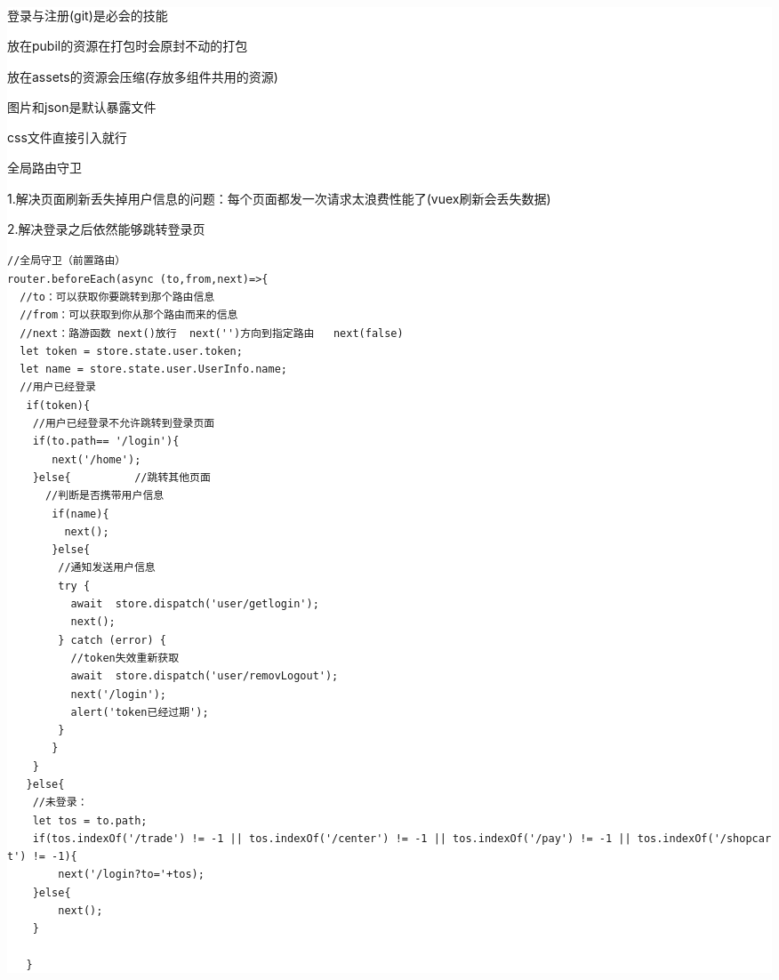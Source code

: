 登录与注册(git)是必会的技能

放在pubil的资源在打包时会原封不动的打包

放在assets的资源会压缩(存放多组件共用的资源)

图片和json是默认暴露文件

css文件直接引入就行

全局路由守卫

1.解决页面刷新丢失掉用户信息的问题：每个页面都发一次请求太浪费性能了(vuex刷新会丢失数据)

2.解决登录之后依然能够跳转登录页

```vue
//全局守卫（前置路由）
router.beforeEach(async (to,from,next)=>{
  //to：可以获取你要跳转到那个路由信息
  //from：可以获取到你从那个路由而来的信息
  //next：路游函数 next()放行  next('')方向到指定路由   next(false)
  let token = store.state.user.token;
  let name = store.state.user.UserInfo.name;
  //用户已经登录
   if(token){
    //用户已经登录不允许跳转到登录页面
    if(to.path== '/login'){
       next('/home');
    }else{          //跳转其他页面
      //判断是否携带用户信息
       if(name){
         next();
       }else{
        //通知发送用户信息
        try {
          await  store.dispatch('user/getlogin');
          next();
        } catch (error) {
          //token失效重新获取
          await  store.dispatch('user/removLogout');
          next('/login');
          alert('token已经过期');
        }
       }
    }
   }else{
    //未登录：
    let tos = to.path;
    if(tos.indexOf('/trade') != -1 || tos.indexOf('/center') != -1 || tos.indexOf('/pay') != -1 || tos.indexOf('/shopcart') != -1){
        next('/login?to='+tos);
    }else{
        next();
    }
    
   }
```
